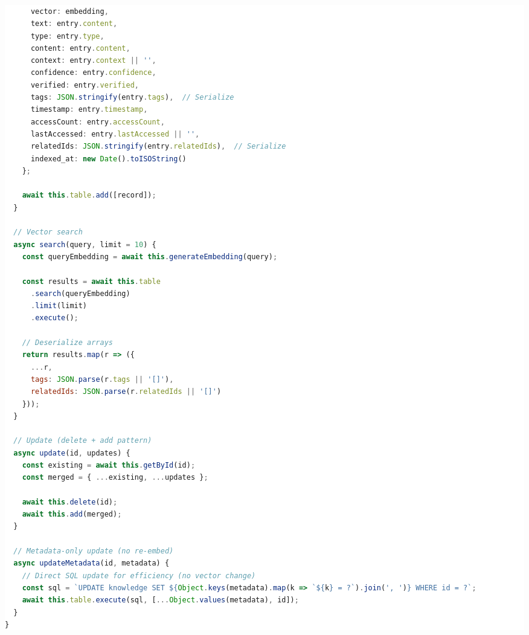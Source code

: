 ```javascript
      vector: embedding,
      text: entry.content,
      type: entry.type,
      content: entry.content,
      context: entry.context || '',
      confidence: entry.confidence,
      verified: entry.verified,
      tags: JSON.stringify(entry.tags),  // Serialize
      timestamp: entry.timestamp,
      accessCount: entry.accessCount,
      lastAccessed: entry.lastAccessed || '',
      relatedIds: JSON.stringify(entry.relatedIds),  // Serialize
      indexed_at: new Date().toISOString()
    };

    await this.table.add([record]);
  }

  // Vector search
  async search(query, limit = 10) {
    const queryEmbedding = await this.generateEmbedding(query);

    const results = await this.table
      .search(queryEmbedding)
      .limit(limit)
      .execute();

    // Deserialize arrays
    return results.map(r => ({
      ...r,
      tags: JSON.parse(r.tags || '[]'),
      relatedIds: JSON.parse(r.relatedIds || '[]')
    }));
  }

  // Update (delete + add pattern)
  async update(id, updates) {
    const existing = await this.getById(id);
    const merged = { ...existing, ...updates };

    await this.delete(id);
    await this.add(merged);
  }

  // Metadata-only update (no re-embed)
  async updateMetadata(id, metadata) {
    // Direct SQL update for efficiency (no vector change)
    const sql = `UPDATE knowledge SET ${Object.keys(metadata).map(k => `${k} = ?`).join(', ')} WHERE id = ?`;
    await this.table.execute(sql, [...Object.values(metadata), id]);
  }
}
```
